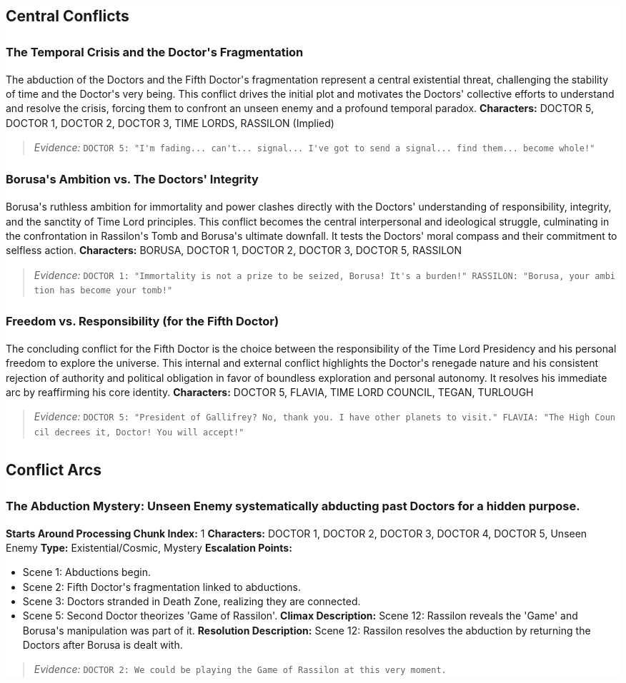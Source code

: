 


## Central Conflicts

### The Temporal Crisis and the Doctor's Fragmentation
The abduction of the Doctors and the Fifth Doctor's fragmentation represent a central existential threat, challenging the stability of time and the Doctor's very being. This conflict drives the initial plot and motivates the Doctors' collective efforts to understand and resolve the crisis, forcing them to confront an unseen enemy and a profound temporal paradox.
**Characters:** DOCTOR 5, DOCTOR 1, DOCTOR 2, DOCTOR 3, TIME LORDS, RASSILON (Implied)
> *Evidence:* `DOCTOR 5: "I'm fading... can't... signal... I've got to send a signal... find them... become whole!"`


### Borusa's Ambition vs. The Doctors' Integrity
Borusa's ruthless ambition for immortality and power clashes directly with the Doctors' understanding of responsibility, integrity, and the sanctity of Time Lord principles. This conflict becomes the central interpersonal and ideological struggle, culminating in the confrontation in Rassilon's Tomb and Borusa's ultimate downfall. It tests the Doctors' moral compass and their commitment to selfless action.
**Characters:** BORUSA, DOCTOR 1, DOCTOR 2, DOCTOR 3, DOCTOR 5, RASSILON
> *Evidence:* `DOCTOR 1: "Immortality is not a prize to be seized, Borusa! It's a burden!" RASSILON: "Borusa, your ambition has become your tomb!"`


### Freedom vs. Responsibility (for the Fifth Doctor)
The concluding conflict for the Fifth Doctor is the choice between the responsibility of the Time Lord Presidency and his personal freedom to explore the universe. This internal and external conflict highlights the Doctor's renegade nature and his consistent rejection of authority and political obligation in favor of boundless exploration and personal autonomy. It resolves his immediate arc by reaffirming his core identity.
**Characters:** DOCTOR 5, FLAVIA, TIME LORD COUNCIL, TEGAN, TURLOUGH
> *Evidence:* `DOCTOR 5: "President of Gallifrey? No, thank you. I have other planets to visit." FLAVIA: "The High Council decrees it, Doctor! You will accept!"`




## Conflict Arcs

### The Abduction Mystery: Unseen Enemy systematically abducting past Doctors for a hidden purpose.
**Starts Around Processing Chunk Index:** 1
**Characters:** DOCTOR 1, DOCTOR 2, DOCTOR 3, DOCTOR 4, DOCTOR 5, Unseen Enemy
**Type:** Existential/Cosmic, Mystery
**Escalation Points:**
- Scene 1: Abductions begin.
- Scene 2: Fifth Doctor's fragmentation linked to abductions.
- Scene 3: Doctors stranded in Death Zone, realizing they are connected.
- Scene 5: Second Doctor theorizes 'Game of Rassilon'.
**Climax Description:** Scene 12: Rassilon reveals the 'Game' and Borusa's manipulation was part of it.
**Resolution Description:** Scene 12: Rassilon resolves the abduction by returning the Doctors after Borusa is dealt with.
> *Evidence:* `DOCTOR 2: We could be playing the Game of Rassilon at this very moment.`
